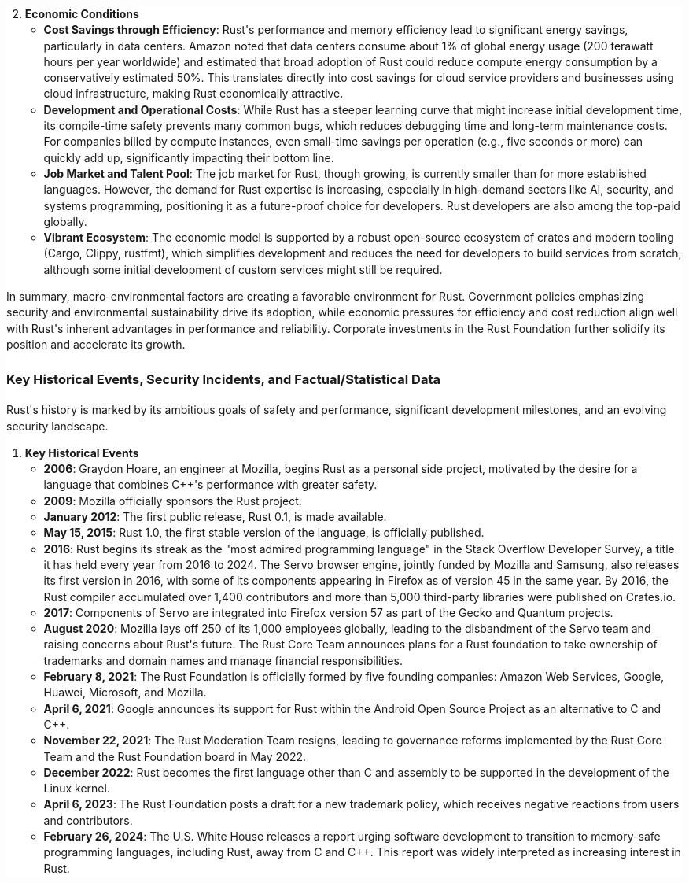 2.  **Economic Conditions**
    *   **Cost Savings through Efficiency**: Rust's performance and memory efficiency lead to significant energy savings, particularly in data centers. Amazon noted that data centers consume about 1% of global energy usage (200 terawatt hours per year worldwide) and estimated that broad adoption of Rust could reduce compute energy consumption by a conservatively estimated 50%. This translates directly into cost savings for cloud service providers and businesses using cloud infrastructure, making Rust economically attractive.
    *   **Development and Operational Costs**: While Rust has a steeper learning curve that might increase initial development time, its compile-time safety prevents many common bugs, which reduces debugging time and long-term maintenance costs. For companies billed by compute instances, even small-time savings per operation (e.g., five seconds or more) can quickly add up, significantly impacting their bottom line.
    *   **Job Market and Talent Pool**: The job market for Rust, though growing, is currently smaller than for more established languages. However, the demand for Rust expertise is increasing, especially in high-demand sectors like AI, security, and systems programming, positioning it as a future-proof choice for developers. Rust developers are also among the top-paid globally.
    *   **Vibrant Ecosystem**: The economic model is supported by a robust open-source ecosystem of crates and modern tooling (Cargo, Clippy, rustfmt), which simplifies development and reduces the need for developers to build services from scratch, although some initial development of custom services might still be required.

In summary, macro-environmental factors are creating a favorable environment for Rust. Government policies emphasizing security and environmental sustainability drive its adoption, while economic pressures for efficiency and cost reduction align well with Rust's inherent advantages in performance and reliability. Corporate investments in the Rust Foundation further solidify its position and accelerate its growth.

### Key Historical Events, Security Incidents, and Factual/Statistical Data

Rust's history is marked by its ambitious goals of safety and performance, significant development milestones, and an evolving security landscape.

1.  **Key Historical Events**
    *   **2006**: Graydon Hoare, an engineer at Mozilla, begins Rust as a personal side project, motivated by the desire for a language that combines C++'s performance with greater safety.
    *   **2009**: Mozilla officially sponsors the Rust project.
    *   **January 2012**: The first public release, Rust 0.1, is made available.
    *   **May 15, 2015**: Rust 1.0, the first stable version of the language, is officially published.
    *   **2016**: Rust begins its streak as the "most admired programming language" in the Stack Overflow Developer Survey, a title it has held every year from 2016 to 2024. The Servo browser engine, jointly funded by Mozilla and Samsung, also releases its first version in 2016, with some of its components appearing in Firefox as of version 45 in the same year. By 2016, the Rust compiler accumulated over 1,400 contributors and more than 5,000 third-party libraries were published on Crates.io.
    *   **2017**: Components of Servo are integrated into Firefox version 57 as part of the Gecko and Quantum projects.
    *   **August 2020**: Mozilla lays off 250 of its 1,000 employees globally, leading to the disbandment of the Servo team and raising concerns about Rust's future. The Rust Core Team announces plans for a Rust foundation to take ownership of trademarks and domain names and manage financial responsibilities.
    *   **February 8, 2021**: The Rust Foundation is officially formed by five founding companies: Amazon Web Services, Google, Huawei, Microsoft, and Mozilla.
    *   **April 6, 2021**: Google announces its support for Rust within the Android Open Source Project as an alternative to C and C++.
    *   **November 22, 2021**: The Rust Moderation Team resigns, leading to governance reforms implemented by the Rust Core Team and the Rust Foundation board in May 2022.
    *   **December 2022**: Rust becomes the first language other than C and assembly to be supported in the development of the Linux kernel.
    *   **April 6, 2023**: The Rust Foundation posts a draft for a new trademark policy, which receives negative reactions from users and contributors.
    *   **February 26, 2024**: The U.S. White House releases a report urging software development to transition to memory-safe programming languages, including Rust, away from C and C++. This report was widely interpreted as increasing interest in Rust.
